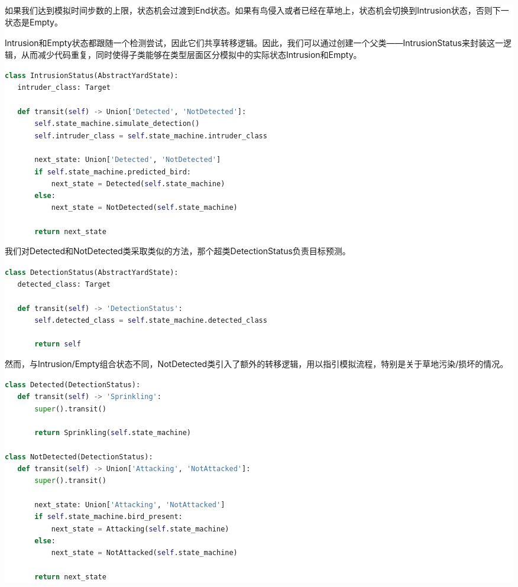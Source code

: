如果我们达到模拟时间步数的上限，状态机会过渡到End状态。如果有鸟侵入或者已经在草地上，状态机会切换到Intrusion状态，否则下一状态是Empty。

Intrusion和Empty状态都跟随一个检测尝试，因此它们共享转移逻辑。因此，我们可以通过创建一个父类——IntrusionStatus来封装这一逻辑，从而减少代码重复，同时使得子类能够在类型层面区分模拟中的实际状态Intrusion和Empty。

```py
class IntrusionStatus(AbstractYardState):
   intruder_class: Target

   def transit(self) -> Union['Detected', 'NotDetected']:
       self.state_machine.simulate_detection()
       self.intruder_class = self.state_machine.intruder_class

       next_state: Union['Detected', 'NotDetected']
       if self.state_machine.predicted_bird:
           next_state = Detected(self.state_machine)
       else:
           next_state = NotDetected(self.state_machine)

       return next_state
```

我们对Detected和NotDetected类采取类似的方法，那个超类DetectionStatus负责目标预测。

```py
class DetectionStatus(AbstractYardState):
   detected_class: Target

   def transit(self) -> 'DetectionStatus':
       self.detected_class = self.state_machine.detected_class

       return self
```

然而，与Intrusion/Empty组合状态不同，NotDetected类引入了额外的转移逻辑，用以指引模拟流程，特别是关于草地污染/损坏的情况。

```py
class Detected(DetectionStatus):
   def transit(self) -> 'Sprinkling':
       super().transit()

       return Sprinkling(self.state_machine)

class NotDetected(DetectionStatus):
   def transit(self) -> Union['Attacking', 'NotAttacked']:
       super().transit()

       next_state: Union['Attacking', 'NotAttacked']
       if self.state_machine.bird_present:
           next_state = Attacking(self.state_machine)
       else:
           next_state = NotAttacked(self.state_machine)

       return next_state
```
